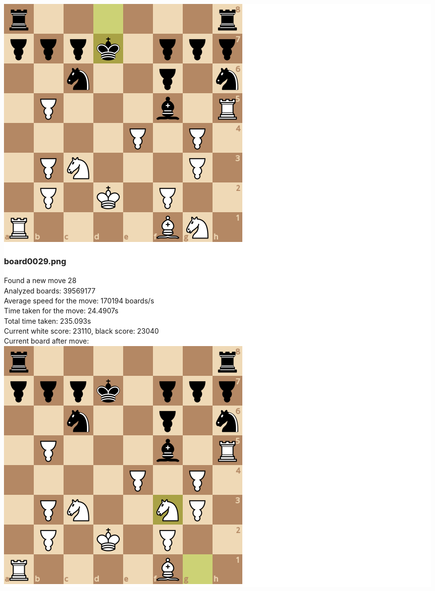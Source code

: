 ![board0028.png](images/board0028.png)

### board0029.png

Found a new move 28\
Analyzed boards: 39569177\
Average speed for the move: 170194 boards/s\
Time taken for the move: 24.4907s\
Total time taken: 235.093s\
Current white score: 23110, black score: 23040\
Current board after move:\
![board0029.png](images/board0029.png)
